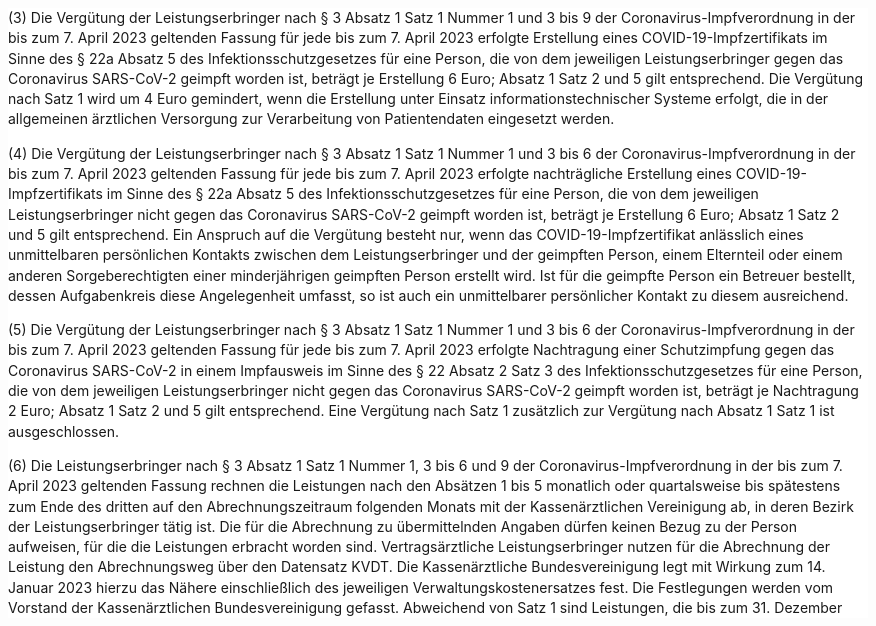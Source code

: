 </div>

<div class="jurAbsatz">

(3) Die Vergütung der Leistungserbringer nach § 3 Absatz 1 Satz 1 Nummer
1 und 3 bis 9 der Coronavirus-Impfverordnung in der bis zum 7. April
2023 geltenden Fassung für jede bis zum 7. April 2023 erfolgte
Erstellung eines COVID-19-Impfzertifikats im Sinne des § 22a Absatz 5
des Infektionsschutzgesetzes für eine Person, die von dem jeweiligen
Leistungserbringer gegen das Coronavirus SARS-CoV-2 geimpft worden ist,
beträgt je Erstellung 6 Euro; Absatz 1 Satz 2 und 5 gilt entsprechend.
Die Vergütung nach Satz 1 wird um 4 Euro gemindert, wenn die Erstellung
unter Einsatz informationstechnischer Systeme erfolgt, die in der
allgemeinen ärztlichen Versorgung zur Verarbeitung von Patientendaten
eingesetzt werden.

</div>

<div class="jurAbsatz">

(4) Die Vergütung der Leistungserbringer nach § 3 Absatz 1 Satz 1 Nummer
1 und 3 bis 6 der Coronavirus-Impfverordnung in der bis zum 7. April
2023 geltenden Fassung für jede bis zum 7. April 2023 erfolgte
nachträgliche Erstellung eines COVID-19-Impfzertifikats im Sinne des §
22a Absatz 5 des Infektionsschutzgesetzes für eine Person, die von dem
jeweiligen Leistungserbringer nicht gegen das Coronavirus SARS-CoV-2
geimpft worden ist, beträgt je Erstellung 6 Euro; Absatz 1 Satz 2 und 5
gilt entsprechend. Ein Anspruch auf die Vergütung besteht nur, wenn das
COVID-19-Impfzertifikat anlässlich eines unmittelbaren persönlichen
Kontakts zwischen dem Leistungserbringer und der geimpften Person, einem
Elternteil oder einem anderen Sorgeberechtigten einer minderjährigen
geimpften Person erstellt wird. Ist für die geimpfte Person ein Betreuer
bestellt, dessen Aufgabenkreis diese Angelegenheit umfasst, so ist auch
ein unmittelbarer persönlicher Kontakt zu diesem ausreichend.

</div>

<div class="jurAbsatz">

(5) Die Vergütung der Leistungserbringer nach § 3 Absatz 1 Satz 1 Nummer
1 und 3 bis 6 der Coronavirus-Impfverordnung in der bis zum 7. April
2023 geltenden Fassung für jede bis zum 7. April 2023 erfolgte
Nachtragung einer Schutzimpfung gegen das Coronavirus SARS-CoV-2 in
einem Impfausweis im Sinne des § 22 Absatz 2 Satz 3 des
Infektionsschutzgesetzes für eine Person, die von dem jeweiligen
Leistungserbringer nicht gegen das Coronavirus SARS-CoV-2 geimpft worden
ist, beträgt je Nachtragung 2 Euro; Absatz 1 Satz 2 und 5 gilt
entsprechend. Eine Vergütung nach Satz 1 zusätzlich zur Vergütung nach
Absatz 1 Satz 1 ist ausgeschlossen.

</div>

<div class="jurAbsatz">

(6) Die Leistungserbringer nach § 3 Absatz 1 Satz 1 Nummer 1, 3 bis 6
und 9 der Coronavirus-Impfverordnung in der bis zum 7. April 2023
geltenden Fassung rechnen die Leistungen nach den Absätzen 1 bis 5
monatlich oder quartalsweise bis spätestens zum Ende des dritten auf den
Abrechnungszeitraum folgenden Monats mit der Kassenärztlichen
Vereinigung ab, in deren Bezirk der Leistungserbringer tätig ist. Die
für die Abrechnung zu übermittelnden Angaben dürfen keinen Bezug zu der
Person aufweisen, für die die Leistungen erbracht worden sind.
Vertragsärztliche Leistungserbringer nutzen für die Abrechnung der
Leistung den Abrechnungsweg über den Datensatz KVDT. Die Kassenärztliche
Bundesvereinigung legt mit Wirkung zum 14. Januar 2023 hierzu das Nähere
einschließlich des jeweiligen Verwaltungskostenersatzes fest. Die
Festlegungen werden vom Vorstand der Kassenärztlichen Bundesvereinigung
gefasst. Abweichend von Satz 1 sind Leistungen, die bis zum 31. Dezember